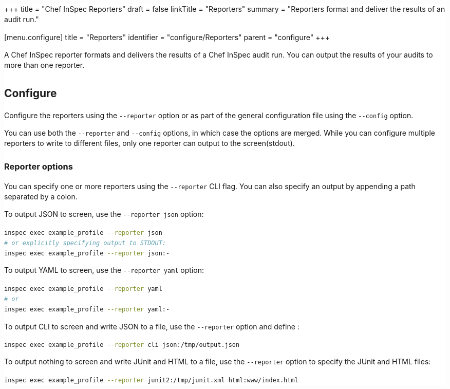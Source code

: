 +++
title = "Chef InSpec Reporters"
draft = false
linkTitle = "Reporters"
summary = "Reporters format and deliver the results of an audit run."

[menu.configure]
    title = "Reporters"
    identifier = "configure/Reporters"
    parent = "configure"
+++

A Chef InSpec reporter formats and delivers the results of a Chef InSpec audit run. You can output the results of your audits to more than one reporter.

## Configure

Configure the reporters using the `--reporter` option or as part of the general configuration file using the `--config` option.

You can use both the `--reporter` and `--config` options, in which case the options are merged.
While you can configure multiple reporters to write to different files, only one reporter can output to the screen(stdout).

### Reporter options

You can specify one or more reporters using the `--reporter` CLI flag. You can also specify an output by appending a path separated by a colon.

To output JSON to screen, use the `--reporter json` option:

```bash
inspec exec example_profile --reporter json
# or explicitly specifying output to STDOUT:
inspec exec example_profile --reporter json:-
```

To output YAML to screen, use the `--reporter yaml` option:

```bash
inspec exec example_profile --reporter yaml
# or
inspec exec example_profile --reporter yaml:-
```

To output CLI to screen and write JSON to a file, use the `--reporter` option and define :

```bash
inspec exec example_profile --reporter cli json:/tmp/output.json
```

To output nothing to screen and write JUnit and HTML to a file, use the `--reporter` option to specify the JUnit and HTML files:

```bash
inspec exec example_profile --reporter junit2:/tmp/junit.xml html:www/index.html
```
